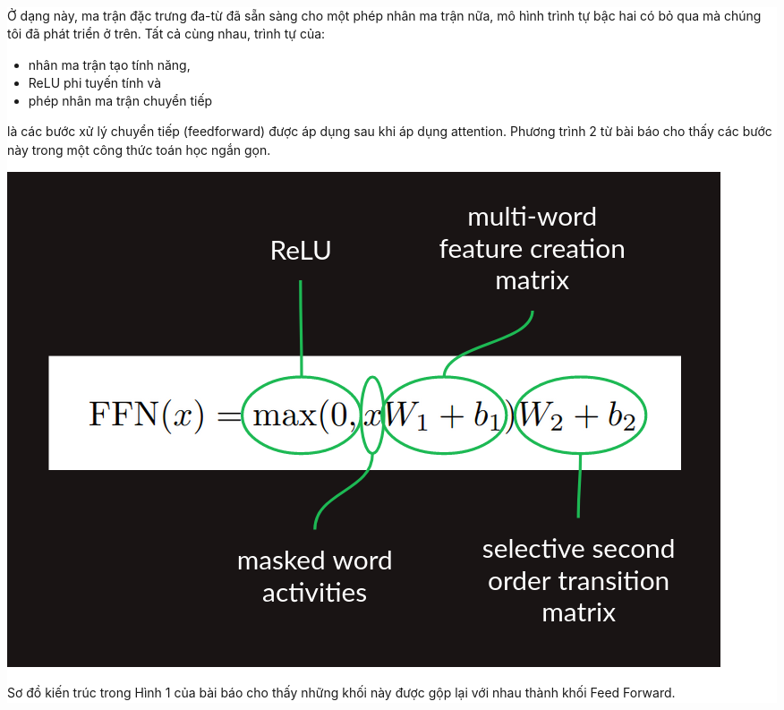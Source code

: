 Ở dạng này, ma trận đặc trưng đa-từ đã sẵn sàng cho một phép nhân ma trận nữa, mô hình trình tự bậc hai có bỏ qua mà chúng tôi đã phát triển ở trên. Tất cả cùng nhau, trình tự của:

- nhân ma trận tạo tính năng,
- ReLU phi tuyến tính và
- phép nhân ma trận chuyển tiếp

là các bước xử lý chuyển tiếp (feedforward) được áp dụng sau khi áp dụng attention. Phương trình 2 từ bài báo cho thấy các bước này trong một công thức toán học ngắn gọn.

![](files/feedforward_equations.png)

Sơ đồ kiến trúc trong Hình 1 của bài báo cho thấy những khối này được gộp lại với nhau thành khối Feed Forward.
